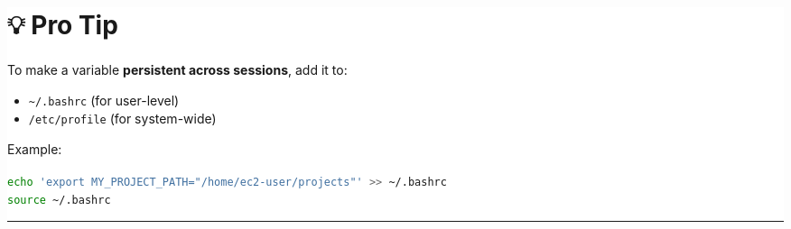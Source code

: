 # 💡 **Pro Tip**

To make a variable **persistent across sessions**, add it to:

* `~/.bashrc` (for user-level)
* `/etc/profile` (for system-wide)

Example:

```bash
echo 'export MY_PROJECT_PATH="/home/ec2-user/projects"' >> ~/.bashrc
source ~/.bashrc
```

---
